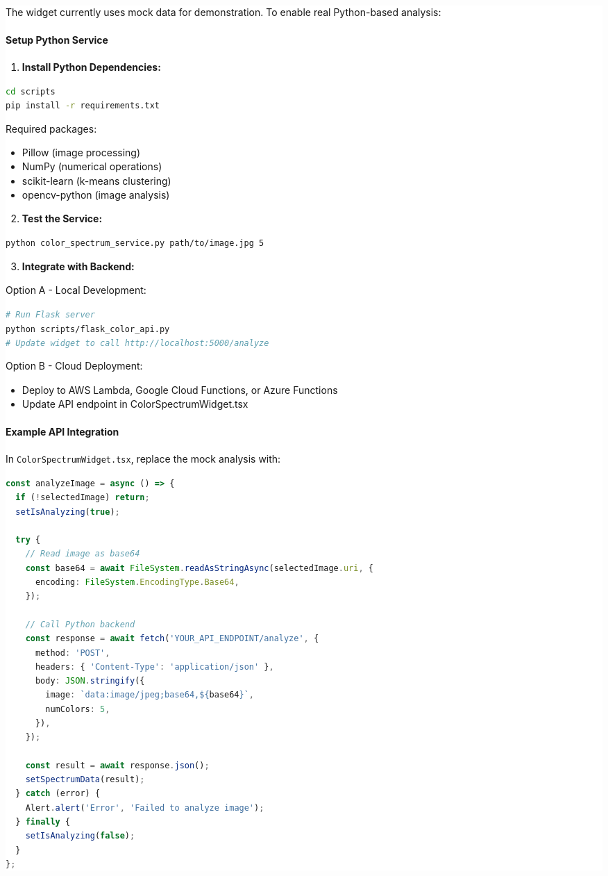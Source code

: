 The widget currently uses mock data for demonstration. To enable real Python-based analysis:

#### Setup Python Service

1. **Install Python Dependencies:**
```bash
cd scripts
pip install -r requirements.txt
```

Required packages:
- Pillow (image processing)
- NumPy (numerical operations)
- scikit-learn (k-means clustering)
- opencv-python (image analysis)

2. **Test the Service:**
```bash
python color_spectrum_service.py path/to/image.jpg 5
```

3. **Integrate with Backend:**

Option A - Local Development:
```bash
# Run Flask server
python scripts/flask_color_api.py
# Update widget to call http://localhost:5000/analyze
```

Option B - Cloud Deployment:
- Deploy to AWS Lambda, Google Cloud Functions, or Azure Functions
- Update API endpoint in ColorSpectrumWidget.tsx

#### Example API Integration

In `ColorSpectrumWidget.tsx`, replace the mock analysis with:

```typescript
const analyzeImage = async () => {
  if (!selectedImage) return;
  setIsAnalyzing(true);

  try {
    // Read image as base64
    const base64 = await FileSystem.readAsStringAsync(selectedImage.uri, {
      encoding: FileSystem.EncodingType.Base64,
    });

    // Call Python backend
    const response = await fetch('YOUR_API_ENDPOINT/analyze', {
      method: 'POST',
      headers: { 'Content-Type': 'application/json' },
      body: JSON.stringify({
        image: `data:image/jpeg;base64,${base64}`,
        numColors: 5,
      }),
    });

    const result = await response.json();
    setSpectrumData(result);
  } catch (error) {
    Alert.alert('Error', 'Failed to analyze image');
  } finally {
    setIsAnalyzing(false);
  }
};
```
